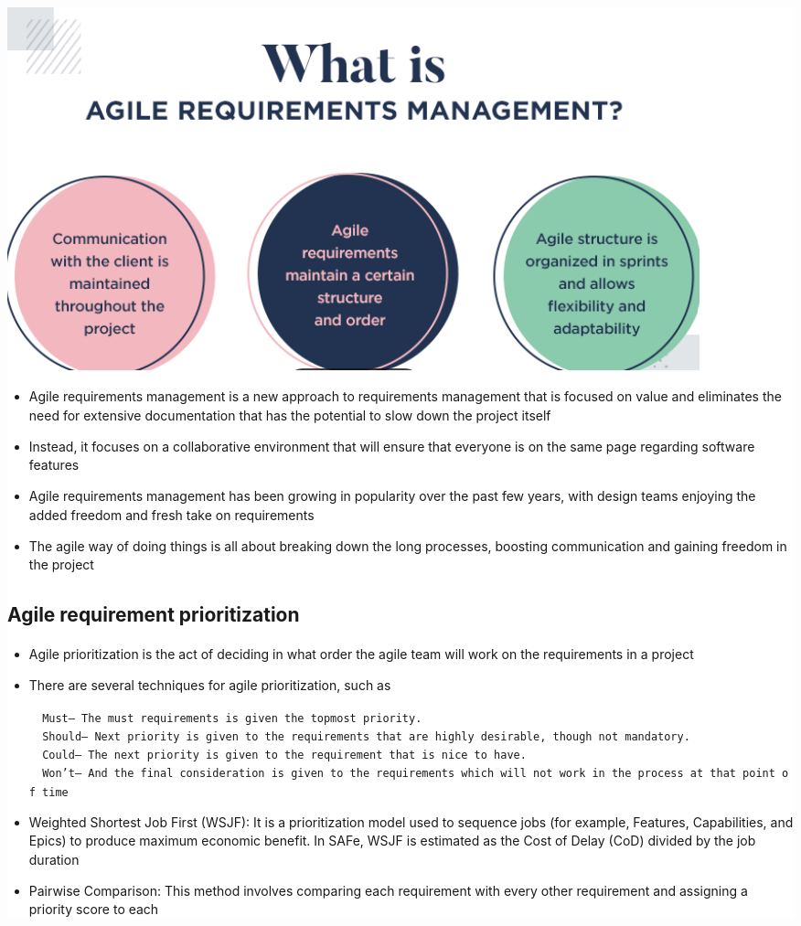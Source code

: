 ![Img](./Image/requirementAgile.png)

* Agile requirements management is a new approach to requirements management that is focused on value and eliminates the need for extensive documentation that has the potential to slow down the project itself

* Instead, it focuses on a collaborative environment that will ensure that everyone is on the same page regarding software features

* Agile requirements management has been growing in popularity over the past few years, with design teams enjoying the added freedom and fresh take on requirements

* The agile way of doing things is all about breaking down the long processes, boosting communication and gaining freedom in the project

## Agile requirement  prioritization

* Agile prioritization is the act of deciding in what order the agile team will work on the requirements in a project

* There are several techniques for agile prioritization, such as

        Must– The must requirements is given the topmost priority.
        Should– Next priority is given to the requirements that are highly desirable, though not mandatory.
        Could– The next priority is given to the requirement that is nice to have.
        Won’t– And the final consideration is given to the requirements which will not work in the process at that point of time

* Weighted Shortest Job First (WSJF): It is a prioritization model used to sequence jobs (for example, Features, Capabilities, and Epics) to produce maximum economic benefit. In SAFe, WSJF is estimated as the Cost of Delay (CoD) divided by the job duration

* Pairwise Comparison: This method involves comparing each requirement with every other requirement and assigning a priority score to each
